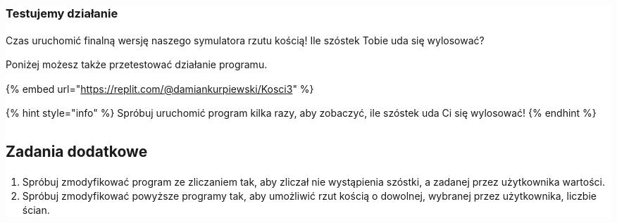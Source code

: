 ```python
```

### Testujemy działanie

Czas uruchomić finalną wersję naszego symulatora rzutu kością!
Ile szóstek Tobie uda się wylosować?

Poniżej możesz także przetestować działanie programu.

{% embed url="https://replit.com/@damiankurpiewski/Kosci3" %}

{% hint style="info" %}
Spróbuj uruchomić program kilka razy, aby zobaczyć, ile szóstek uda Ci się wylosować!
{% endhint %}

## Zadania dodatkowe

1. Spróbuj zmodyfikować program ze zliczaniem tak, aby zliczał nie wystąpienia szóstki, a zadanej przez użytkownika wartości.
2. Spróbuj zmodyfikować powyższe programy tak, aby umożliwić rzut kością o dowolnej, wybranej przez użytkownika, liczbie ścian.